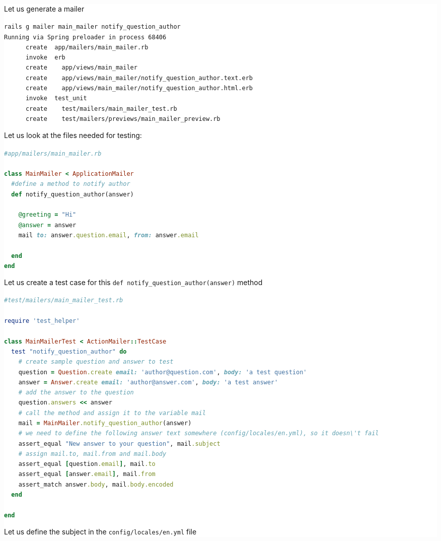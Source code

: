 Let us generate a mailer

```bash
rails g mailer main_mailer notify_question_author
Running via Spring preloader in process 68406
      create  app/mailers/main_mailer.rb
      invoke  erb
      create    app/views/main_mailer
      create    app/views/main_mailer/notify_question_author.text.erb
      create    app/views/main_mailer/notify_question_author.html.erb
      invoke  test_unit
      create    test/mailers/main_mailer_test.rb
      create    test/mailers/previews/main_mailer_preview.rb
```

Let us look at the files needed for testing:

```ruby
#app/mailers/main_mailer.rb

class MainMailer < ApplicationMailer
  #define a method to notify author
  def notify_question_author(answer)

    @greeting = "Hi"
    @answer = answer
    mail to: answer.question.email, from: answer.email

  end
end
```

Let us create a test case for this `def notify_question_author(answer)` method

```ruby
#test/mailers/main_mailer_test.rb

require 'test_helper'

class MainMailerTest < ActionMailer::TestCase
  test "notify_question_author" do
    # create sample question and answer to test
    question = Question.create email: 'author@question.com', body: 'a test question'
    answer = Answer.create email: 'author@answer.com', body: 'a test answer'
    # add the answer to the question
    question.answers << answer
    # call the method and assign it to the variable mail
    mail = MainMailer.notify_question_author(answer)
    # we need to define the following answer text somewhere (config/locales/en.yml), so it doesn\'t fail
    assert_equal "New answer to your question", mail.subject
    # assign mail.to, mail.from and mail.body
    assert_equal [question.email], mail.to
    assert_equal [answer.email], mail.from
    assert_match answer.body, mail.body.encoded
  end

end

```
Let us define the subject in the `config/locales/en.yml` file
